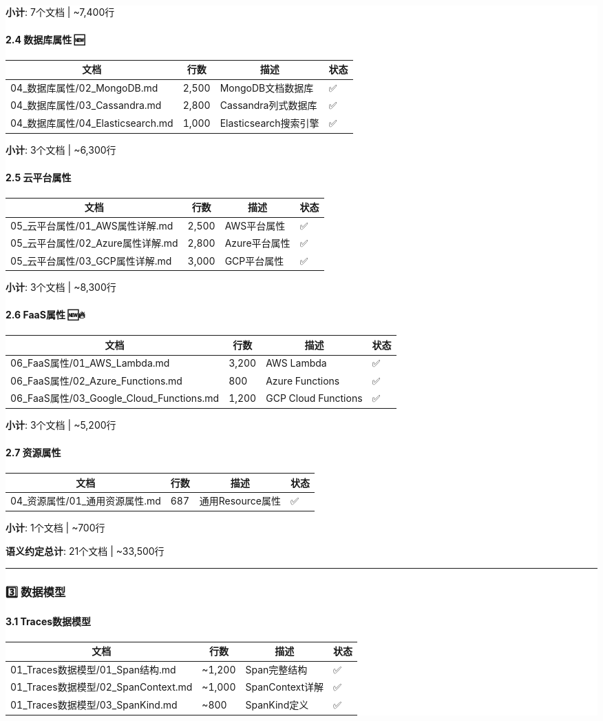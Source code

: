 **小计**: 7个文档 | ~7,400行

#### 2.4 数据库属性 🆕

| 文档 | 行数 | 描述 | 状态 |
|------|------|------|------|
| 04_数据库属性/02_MongoDB.md | 2,500 | MongoDB文档数据库 | ✅ |
| 04_数据库属性/03_Cassandra.md | 2,800 | Cassandra列式数据库 | ✅ |
| 04_数据库属性/04_Elasticsearch.md | 1,000 | Elasticsearch搜索引擎 | ✅ |

**小计**: 3个文档 | ~6,300行

#### 2.5 云平台属性

| 文档 | 行数 | 描述 | 状态 |
|------|------|------|------|
| 05_云平台属性/01_AWS属性详解.md | 2,500 | AWS平台属性 | ✅ |
| 05_云平台属性/02_Azure属性详解.md | 2,800 | Azure平台属性 | ✅ |
| 05_云平台属性/03_GCP属性详解.md | 3,000 | GCP平台属性 | ✅ |

**小计**: 3个文档 | ~8,300行

#### 2.6 FaaS属性 🆕🔥

| 文档 | 行数 | 描述 | 状态 |
|------|------|------|------|
| 06_FaaS属性/01_AWS_Lambda.md | 3,200 | AWS Lambda | ✅ |
| 06_FaaS属性/02_Azure_Functions.md | 800 | Azure Functions | ✅ |
| 06_FaaS属性/03_Google_Cloud_Functions.md | 1,200 | GCP Cloud Functions | ✅ |

**小计**: 3个文档 | ~5,200行

#### 2.7 资源属性

| 文档 | 行数 | 描述 | 状态 |
|------|------|------|------|
| 04_资源属性/01_通用资源属性.md | 687 | 通用Resource属性 | ✅ |

**小计**: 1个文档 | ~700行

**语义约定总计**: 21个文档 | ~33,500行

---

### 3️⃣ 数据模型

#### 3.1 Traces数据模型

| 文档 | 行数 | 描述 | 状态 |
|------|------|------|------|
| 01_Traces数据模型/01_Span结构.md | ~1,200 | Span完整结构 | ✅ |
| 01_Traces数据模型/02_SpanContext.md | ~1,000 | SpanContext详解 | ✅ |
| 01_Traces数据模型/03_SpanKind.md | ~800 | SpanKind定义 | ✅ |
